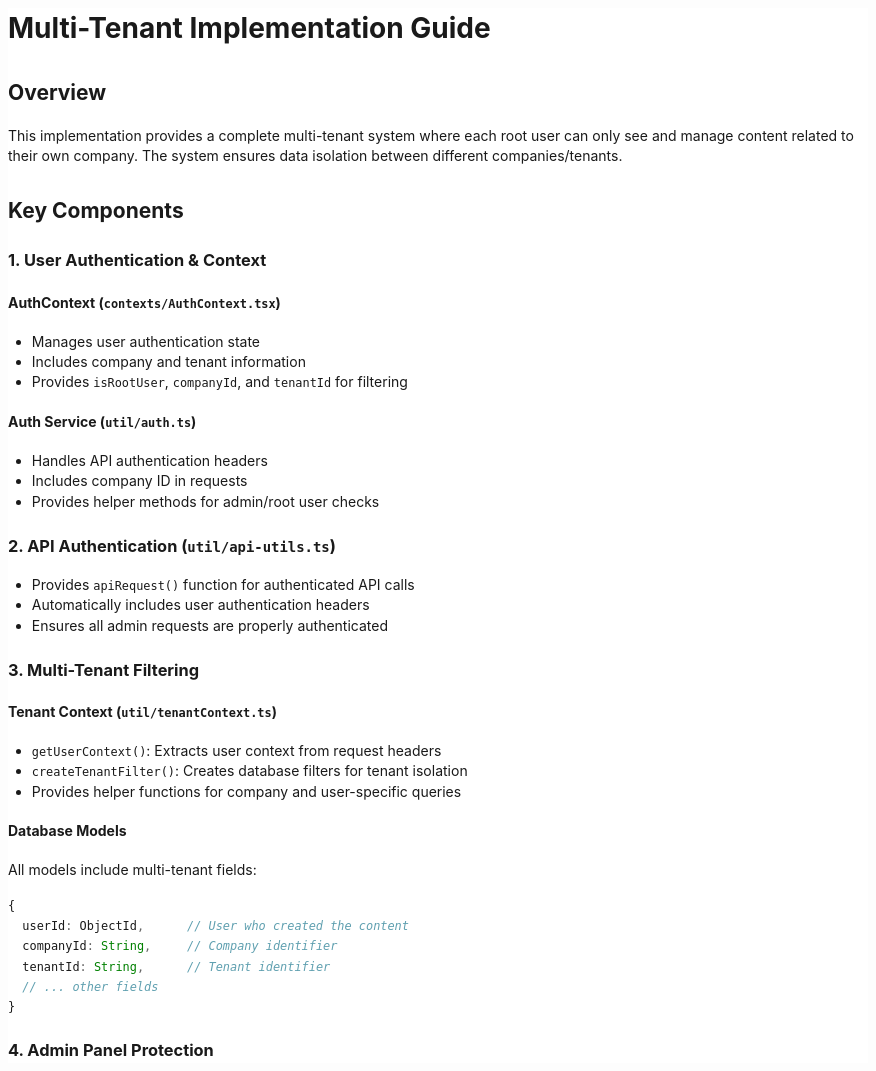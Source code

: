 # Multi-Tenant Implementation Guide

## Overview

This implementation provides a complete multi-tenant system where each root user can only see and
manage content related to their own company. The system ensures data isolation between different
companies/tenants.

## Key Components

### 1. User Authentication & Context

#### AuthContext (`contexts/AuthContext.tsx`)

- Manages user authentication state
- Includes company and tenant information
- Provides `isRootUser`, `companyId`, and `tenantId` for filtering

#### Auth Service (`util/auth.ts`)

- Handles API authentication headers
- Includes company ID in requests
- Provides helper methods for admin/root user checks

### 2. API Authentication (`util/api-utils.ts`)

- Provides `apiRequest()` function for authenticated API calls
- Automatically includes user authentication headers
- Ensures all admin requests are properly authenticated

### 3. Multi-Tenant Filtering

#### Tenant Context (`util/tenantContext.ts`)

- `getUserContext()`: Extracts user context from request headers
- `createTenantFilter()`: Creates database filters for tenant isolation
- Provides helper functions for company and user-specific queries

#### Database Models

All models include multi-tenant fields:

```typescript
{
  userId: ObjectId,      // User who created the content
  companyId: String,     // Company identifier
  tenantId: String,      // Tenant identifier
  // ... other fields
}
```

### 4. Admin Panel Protection
